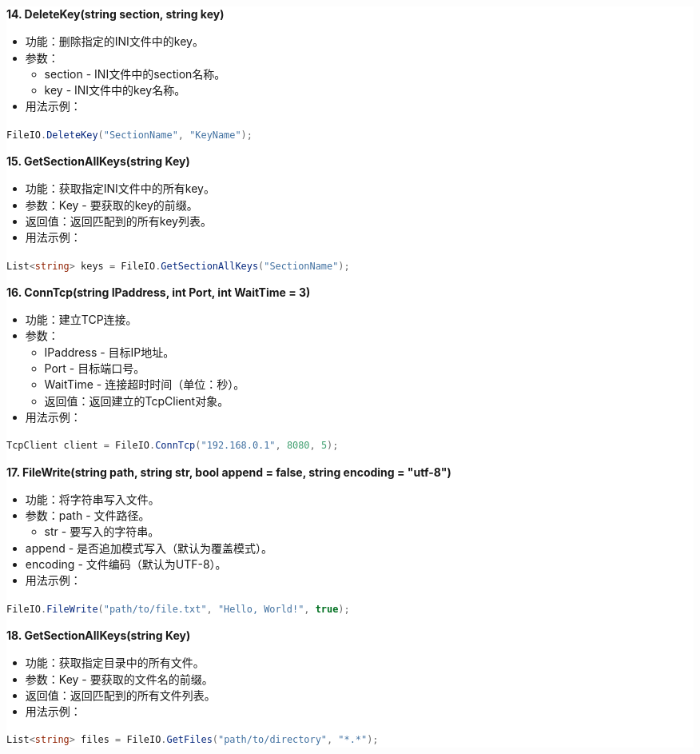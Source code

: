 **14. DeleteKey(string section, string key)**

- 功能：删除指定的INI文件中的key。
- 参数：
  - section - INI文件中的section名称。
  -  key - INI文件中的key名称。
- 用法示例：

```csharp
FileIO.DeleteKey("SectionName", "KeyName");
```

**15. GetSectionAllKeys(string Key)**

- 功能：获取指定INI文件中的所有key。
- 参数：Key - 要获取的key的前缀。
- 返回值：返回匹配到的所有key列表。
- 用法示例：

```csharp
List<string> keys = FileIO.GetSectionAllKeys("SectionName");
```

**16. ConnTcp(string IPaddress, int Port, int WaitTime = 3)**
- 功能：建立TCP连接。
- 参数：
    - IPaddress - 目标IP地址。
    - Port - 目标端口号。
    - WaitTime - 连接超时时间（单位：秒）。
    - 返回值：返回建立的TcpClient对象。
- 用法示例：

```csharp
TcpClient client = FileIO.ConnTcp("192.168.0.1", 8080, 5);
```

**17. FileWrite(string path, string str, bool append = false, string encoding = "utf-8")**

- 功能：将字符串写入文件。
- 参数：path - 文件路径。
  - str - 要写入的字符串。
- append - 是否追加模式写入（默认为覆盖模式）。
- encoding - 文件编码（默认为UTF-8）。
- 用法示例：

```csharp
FileIO.FileWrite("path/to/file.txt", "Hello, World!", true);
```

**18. GetSectionAllKeys(string Key)**

- 功能：获取指定目录中的所有文件。
- 参数：Key - 要获取的文件名的前缀。
- 返回值：返回匹配到的所有文件列表。
- 用法示例：

```csharp
List<string> files = FileIO.GetFiles("path/to/directory", "*.*");
```

